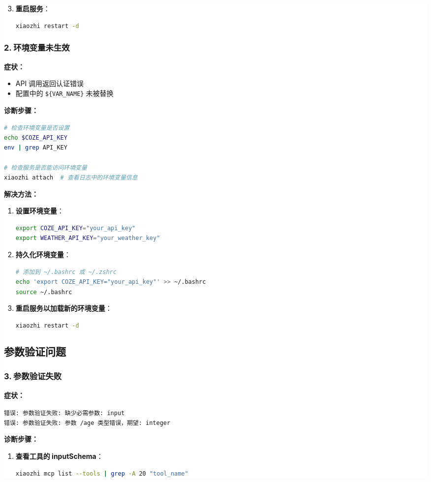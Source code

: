 3. **重启服务**：
   ```bash
   xiaozhi restart -d
   ```

### 2. 环境变量未生效

**症状：**
- API 调用返回认证错误
- 配置中的 `${VAR_NAME}` 未被替换

**诊断步骤：**

```bash
# 检查环境变量是否设置
echo $COZE_API_KEY
env | grep API_KEY

# 检查服务是否能访问环境变量
xiaozhi attach  # 查看日志中的环境变量信息
```

**解决方法：**

1. **设置环境变量**：
   ```bash
   export COZE_API_KEY="your_api_key"
   export WEATHER_API_KEY="your_weather_key"
   ```

2. **持久化环境变量**：
   ```bash
   # 添加到 ~/.bashrc 或 ~/.zshrc
   echo 'export COZE_API_KEY="your_api_key"' >> ~/.bashrc
   source ~/.bashrc
   ```

3. **重启服务以加载新的环境变量**：
   ```bash
   xiaozhi restart -d
   ```

## 参数验证问题

### 3. 参数验证失败

**症状：**
```
错误: 参数验证失败: 缺少必需参数: input
错误: 参数验证失败: 参数 /age 类型错误，期望: integer
```

**诊断步骤：**

1. **查看工具的 inputSchema**：
   ```bash
   xiaozhi mcp list --tools | grep -A 20 "tool_name"
   ```

